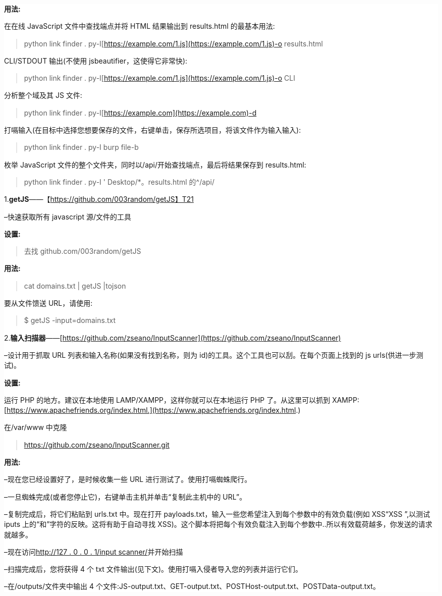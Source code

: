 **用法:**

在在线 JavaScript 文件中查找端点并将 HTML 结果输出到 results.html 的最基本用法:

> python link finder . py-I[https://example.com/1.js](https://example.com/1.js)-o results.html

CLI/STDOUT 输出(不使用 jsbeautifier，这使得它非常快):

> python link finder . py-I[https://example.com/1.js](https://example.com/1.js)-o CLI

分析整个域及其 JS 文件:

> python link finder . py-I[https://example.com](https://example.com)-d

打嗝输入(在目标中选择您想要保存的文件，右键单击，保存所选项目，将该文件作为输入输入):

> python link finder . py-I burp file-b

枚举 JavaScript 文件的整个文件夹，同时以/api/开始查找端点，最后将结果保存到 results.html:

> python link finder . py-I ' Desktop/*。results.html 的^/api/

1.**getJS**——【https://github.com/003random/getJS】T21

–快速获取所有 javascript 源/文件的工具

**设置:**

> 去找 github.com/003random/getJS

**用法:**

> cat domains.txt | getJS |tojson

要从文件馈送 URL，请使用:

> $ getJS -input=domains.txt

2.**输入扫描器**——[https://github.com/zseano/InputScanner](https://github.com/zseano/InputScanner)

–设计用于抓取 URL 列表和输入名称(如果没有找到名称，则为 id)的工具。这个工具也可以刮。在每个页面上找到的 js urls(供进一步测试)。

**设置:**

运行 PHP 的地方。建议在本地使用 LAMP/XAMPP，这样你就可以在本地运行 PHP 了。从这里可以抓到 XAMPP:[https://www.apachefriends.org/index.html.](https://www.apachefriends.org/index.html.)

在/var/www 中克隆

> https://github.com/zseano/InputScanner.git

**用法:**

–现在您已经设置好了，是时候收集一些 URL 进行测试了。使用打嗝蜘蛛爬行。

–一旦蜘蛛完成(或者您停止它)，右键单击主机并单击“复制此主机中的 URL”。

–复制完成后，将它们粘贴到 urls.txt 中。现在打开 payloads.txt，输入一些您希望注入到每个参数中的有效负载(例如 XSS“XSS ”,以测试 iputs 上的“和”字符的反映。这将有助于自动寻找 XSS)。这个脚本将把每个有效负载注入到每个参数中..所以有效载荷越多，你发送的请求就越多。

–现在访问[http://127 . 0 . 0 . 1/input scanner/](http://127.0.0.1/InputScanner/)并开始扫描

–扫描完成后，您将获得 4 个 txt 文件输出(见下文)。使用打嗝入侵者导入您的列表并运行它们。

–在/outputs/文件夹中输出 4 个文件:JS-output.txt、GET-output.txt、POSTHost-output.txt、POSTData-output.txt。
